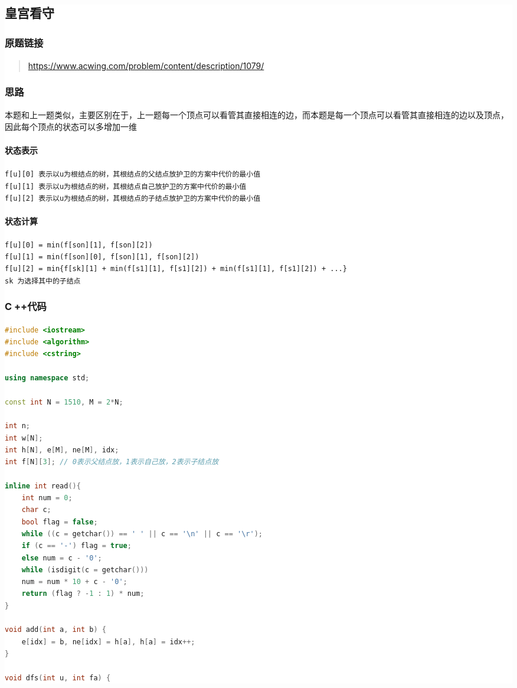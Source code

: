 

## 皇宫看守



### 原题链接

> https://www.acwing.com/problem/content/description/1079/



### 思路

本题和上一题类似，主要区别在于，上一题每一个顶点可以看管其直接相连的边，而本题是每一个顶点可以看管其直接相连的边以及顶点，因此每个顶点的状态可以多增加一维



#### 状态表示

```
f[u][0] 表示以u为根结点的树，其根结点的父结点放护卫的方案中代价的最小值
f[u][1] 表示以u为根结点的树，其根结点自己放护卫的方案中代价的最小值
f[u][2] 表示以u为根结点的树，其根结点的子结点放护卫的方案中代价的最小值
```

#### 状态计算

```
f[u][0] = min(f[son][1], f[son][2])
f[u][1] = min(f[son][0], f[son][1], f[son][2])
f[u][2] = min{f[sk][1] + min(f[s1][1], f[s1][2]) + min(f[s1][1], f[s1][2]) + ...}
sk 为选择其中的子结点
```



### C ++代码

```cpp
#include <iostream>
#include <algorithm>
#include <cstring>

using namespace std;

const int N = 1510, M = 2*N;

int n;
int w[N];
int h[N], e[M], ne[M], idx;
int f[N][3]; // 0表示父结点放，1表示自己放，2表示子结点放

inline int read(){
    int num = 0;
    char c;
    bool flag = false;
    while ((c = getchar()) == ' ' || c == '\n' || c == '\r');
    if (c == '-') flag = true;
    else num = c - '0';
    while (isdigit(c = getchar()))
    num = num * 10 + c - '0';
    return (flag ? -1 : 1) * num;
}

void add(int a, int b) {
    e[idx] = b, ne[idx] = h[a], h[a] = idx++;
}

void dfs(int u, int fa) {
```